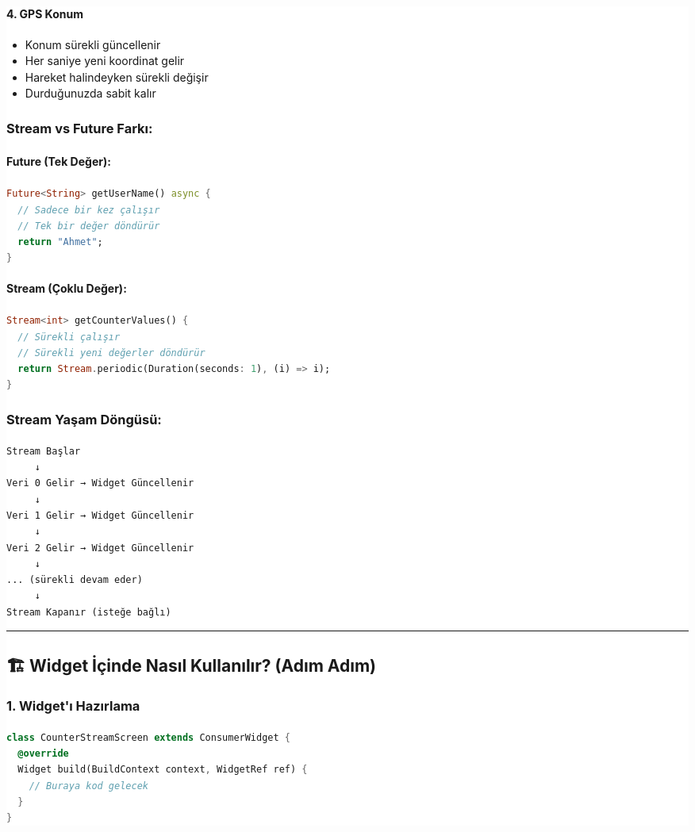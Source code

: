 #### 4. GPS Konum
- Konum sürekli güncellenir
- Her saniye yeni koordinat gelir
- Hareket halindeyken sürekli değişir
- Durduğunuzda sabit kalır

### Stream vs Future Farkı:

#### Future (Tek Değer):
```dart
Future<String> getUserName() async {
  // Sadece bir kez çalışır
  // Tek bir değer döndürür
  return "Ahmet";
}
```

#### Stream (Çoklu Değer):
```dart
Stream<int> getCounterValues() {
  // Sürekli çalışır
  // Sürekli yeni değerler döndürür
  return Stream.periodic(Duration(seconds: 1), (i) => i);
}
```

### Stream Yaşam Döngüsü:

```
Stream Başlar
     ↓
Veri 0 Gelir → Widget Güncellenir
     ↓
Veri 1 Gelir → Widget Güncellenir  
     ↓
Veri 2 Gelir → Widget Güncellenir
     ↓
... (sürekli devam eder)
     ↓
Stream Kapanır (isteğe bağlı)
```

---

## 🏗️ Widget İçinde Nasıl Kullanılır? (Adım Adım)

### 1. Widget'ı Hazırlama
```dart
class CounterStreamScreen extends ConsumerWidget {
  @override
  Widget build(BuildContext context, WidgetRef ref) {
    // Buraya kod gelecek
  }
}
```
